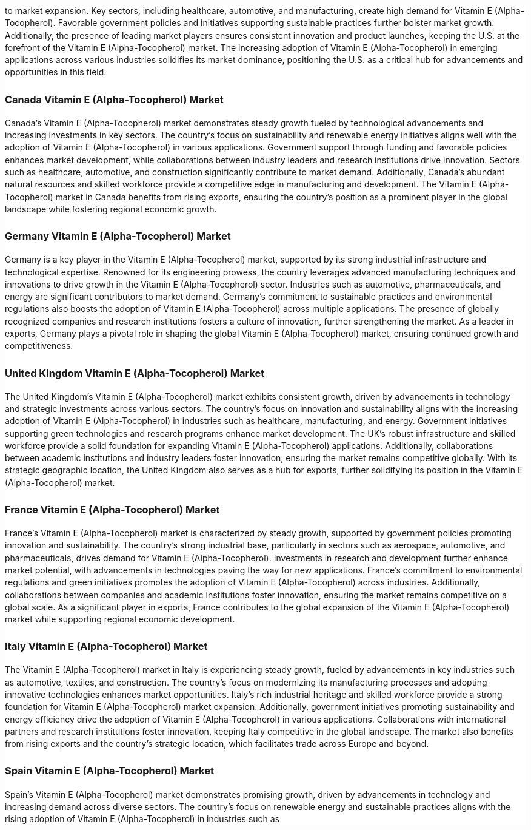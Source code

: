 to market expansion. Key sectors, including healthcare, automotive, and manufacturing, create high demand for Vitamin E (Alpha-Tocopherol). Favorable government policies and initiatives supporting sustainable practices further bolster market growth. Additionally, the presence of leading market players ensures consistent innovation and product launches, keeping the U.S. at the forefront of the Vitamin E (Alpha-Tocopherol) market. The increasing adoption of Vitamin E (Alpha-Tocopherol) in emerging applications across various industries solidifies its market dominance, positioning the U.S. as a critical hub for advancements and opportunities in this field.</p><h3>Canada Vitamin E (Alpha-Tocopherol) Market</h3><p>Canada&rsquo;s Vitamin E (Alpha-Tocopherol) market demonstrates steady growth fueled by technological advancements and increasing investments in key sectors. The country&rsquo;s focus on sustainability and renewable energy initiatives aligns well with the adoption of Vitamin E (Alpha-Tocopherol) in various applications. Government support through funding and favorable policies enhances market development, while collaborations between industry leaders and research institutions drive innovation. Sectors such as healthcare, automotive, and construction significantly contribute to market demand. Additionally, Canada&rsquo;s abundant natural resources and skilled workforce provide a competitive edge in manufacturing and development. The Vitamin E (Alpha-Tocopherol) market in Canada benefits from rising exports, ensuring the country&rsquo;s position as a prominent player in the global landscape while fostering regional economic growth.</p><h3>Germany Vitamin E (Alpha-Tocopherol) Market</h3><p>Germany is a key player in the Vitamin E (Alpha-Tocopherol) market, supported by its strong industrial infrastructure and technological expertise. Renowned for its engineering prowess, the country leverages advanced manufacturing techniques and innovations to drive growth in the Vitamin E (Alpha-Tocopherol) sector. Industries such as automotive, pharmaceuticals, and energy are significant contributors to market demand. Germany&rsquo;s commitment to sustainable practices and environmental regulations also boosts the adoption of Vitamin E (Alpha-Tocopherol) across multiple applications. The presence of globally recognized companies and research institutions fosters a culture of innovation, further strengthening the market. As a leader in exports, Germany plays a pivotal role in shaping the global Vitamin E (Alpha-Tocopherol) market, ensuring continued growth and competitiveness.</p><h3>United Kingdom Vitamin E (Alpha-Tocopherol) Market</h3><p>The United Kingdom&rsquo;s Vitamin E (Alpha-Tocopherol) market exhibits consistent growth, driven by advancements in technology and strategic investments across various sectors. The country&rsquo;s focus on innovation and sustainability aligns with the increasing adoption of Vitamin E (Alpha-Tocopherol) in industries such as healthcare, manufacturing, and energy. Government initiatives supporting green technologies and research programs enhance market development. The UK&rsquo;s robust infrastructure and skilled workforce provide a solid foundation for expanding Vitamin E (Alpha-Tocopherol) applications. Additionally, collaborations between academic institutions and industry leaders foster innovation, ensuring the market remains competitive globally. With its strategic geographic location, the United Kingdom also serves as a hub for exports, further solidifying its position in the Vitamin E (Alpha-Tocopherol) market.</p><h3>France Vitamin E (Alpha-Tocopherol) Market</h3><p>France&rsquo;s Vitamin E (Alpha-Tocopherol) market is characterized by steady growth, supported by government policies promoting innovation and sustainability. The country&rsquo;s strong industrial base, particularly in sectors such as aerospace, automotive, and pharmaceuticals, drives demand for Vitamin E (Alpha-Tocopherol). Investments in research and development further enhance market potential, with advancements in technologies paving the way for new applications. France&rsquo;s commitment to environmental regulations and green initiatives promotes the adoption of Vitamin E (Alpha-Tocopherol) across industries. Additionally, collaborations between companies and academic institutions foster innovation, ensuring the market remains competitive on a global scale. As a significant player in exports, France contributes to the global expansion of the Vitamin E (Alpha-Tocopherol) market while supporting regional economic development.</p><h3>Italy Vitamin E (Alpha-Tocopherol) Market</h3><p>The Vitamin E (Alpha-Tocopherol) market in Italy is experiencing steady growth, fueled by advancements in key industries such as automotive, textiles, and construction. The country&rsquo;s focus on modernizing its manufacturing processes and adopting innovative technologies enhances market opportunities. Italy&rsquo;s rich industrial heritage and skilled workforce provide a strong foundation for Vitamin E (Alpha-Tocopherol) market expansion. Additionally, government initiatives promoting sustainability and energy efficiency drive the adoption of Vitamin E (Alpha-Tocopherol) in various applications. Collaborations with international partners and research institutions foster innovation, keeping Italy competitive in the global landscape. The market also benefits from rising exports and the country&rsquo;s strategic location, which facilitates trade across Europe and beyond.</p><h3>Spain Vitamin E (Alpha-Tocopherol) Market</h3><p>Spain&rsquo;s Vitamin E (Alpha-Tocopherol) market demonstrates promising growth, driven by advancements in technology and increasing demand across diverse sectors. The country&rsquo;s focus on renewable energy and sustainable practices aligns with the rising adoption of Vitamin E (Alpha-Tocopherol) in industries such as